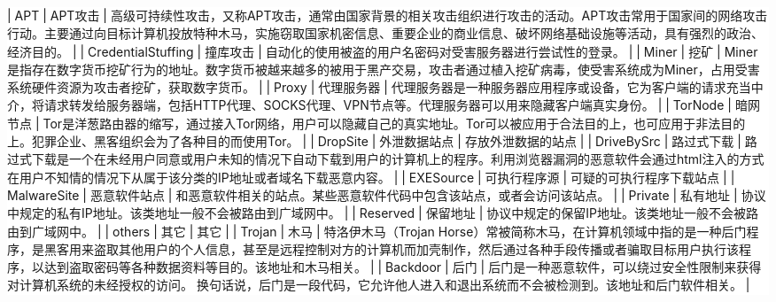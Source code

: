 | APT                | APT攻击            | 高级可持续性攻击，又称APT攻击，通常由国家背景的相关攻击组织进行攻击的活动。APT攻击常用于国家间的网络攻击行动。主要通过向目标计算机投放特种木马，实施窃取国家机密信息、重要企业的商业信息、破坏网络基础设施等活动，具有强烈的政治、经济目的。                                                                                                                                                                                 |
| CredentialStuffing | 撞库攻击           | 自动化的使用被盗的用户名密码对受害服务器进行尝试性的登录。                                                                                                                                                                                                                                                                                                                                                                                                                       |
| Miner              | 挖矿               | Miner是指存在数字货币挖矿行为的地址。数字货币被越来越多的被用于黑产交易，攻击者通过植入挖矿病毒，使受害系统成为Miner，占用受害系统硬件资源为攻击者挖矿，获取数字货币。                                                                                                                                                                                                                                                   |
| Proxy              | 代理服务器         | 代理服务器是一种服务器应用程序或设备，它为客户端的请求充当中介，将请求转发给服务器端，包括HTTP代理、SOCKS代理、VPN节点等。代理服务器可以用来隐藏客户端真实身份。                                                                                                                                                                                                                                                                          |
| TorNode            | 暗网节点           | Tor是洋葱路由器的缩写，通过接入Tor网络，用户可以隐藏自己的真实地址。Tor可以被应用于合法目的上，也可应用于非法目的上。犯罪企业、黑客组织会为了各种目的而使用Tor。                                                                                                                                                                                                                                                                        |
| DropSite           | 外泄数据站点       | 存放外泄数据的站点                                                                                                                                                                                                                                                                                                                                                                                                                                                                 |
| DriveBySrc         | 路过式下载         | 路过式下载是一个在未经用户同意或用户未知的情况下自动下载到用户的计算机上的程序。利用浏览器漏洞的恶意软件会通过html注入的方式在用户不知情的情况下从属于该分类的IP地址或者域名下载恶意内容。                                                                                                                                                                                                                                    |
| EXESource          | 可执行程序源       | 可疑的可执行程序下载站点                                                                                                                                                                                                                                                                                                                                                                                                                                                           |
| MalwareSite        | 恶意软件站点       | 和恶意软件相关的站点。某些恶意软件代码中包含该站点，或者会访问该站点。                                                                                                                                                                                                                                                                                                                                                                                                            |
| Private            | 私有地址           | 协议中规定的私有IP地址。该类地址一般不会被路由到广域网中。                                                                                                                                                                                                                                                                                                                                                                                                                       |
| Reserved           | 保留地址           | 协议中规定的保留IP地址。该类地址一般不会被路由到广域网中。                                                                                                                                                                                                                                                                                                                                                                                                                       |
| others             | 其它               | 其它                                                                                                                                                                                                                                                                                                                                                                                                                                                                               |
| Trojan             | 木马               | 特洛伊木马（Trojan Horse）常被简称木马，在计算机领域中指的是一种后门程序，是黑客用来盗取其他用户的个人信息，甚至是远程控制对方的计算机而加壳制作，然后通过各种手段传播或者骗取目标用户执行该程序，以达到盗取密码等各种数据资料等目的。该地址和木马相关。                                                                                                                            |
| Backdoor           | 后门               | 后门是一种恶意软件，可以绕过安全性限制来获得对计算机系统的未经授权的访问。 换句话说，后门是一段代码，它允许他人进入和退出系统而不会被检测到。该地址和后门软件相关。                                                                                                                                                                                                                                                             |
